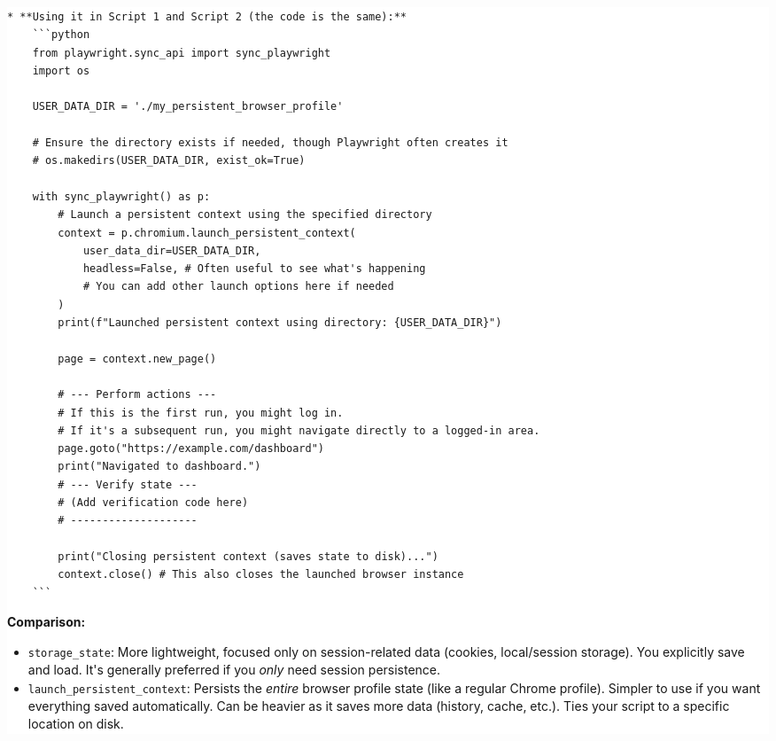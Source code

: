     * **Using it in Script 1 and Script 2 (the code is the same):**
        ```python
        from playwright.sync_api import sync_playwright
        import os

        USER_DATA_DIR = './my_persistent_browser_profile' 

        # Ensure the directory exists if needed, though Playwright often creates it
        # os.makedirs(USER_DATA_DIR, exist_ok=True) 

        with sync_playwright() as p:
            # Launch a persistent context using the specified directory
            context = p.chromium.launch_persistent_context(
                user_data_dir=USER_DATA_DIR,
                headless=False, # Often useful to see what's happening
                # You can add other launch options here if needed
            )
            print(f"Launched persistent context using directory: {USER_DATA_DIR}")
            
            page = context.new_page()

            # --- Perform actions ---
            # If this is the first run, you might log in.
            # If it's a subsequent run, you might navigate directly to a logged-in area.
            page.goto("https://example.com/dashboard") 
            print("Navigated to dashboard.")
            # --- Verify state ---
            # (Add verification code here)
            # --------------------

            print("Closing persistent context (saves state to disk)...")
            context.close() # This also closes the launched browser instance
        ```

**Comparison:**

* `storage_state`: More lightweight, focused only on session-related data (cookies, local/session storage). You explicitly save and load. It's generally preferred if you *only* need session persistence.
* `launch_persistent_context`: Persists the *entire* browser profile state (like a regular Chrome profile). Simpler to use if you want everything saved automatically. Can be heavier as it saves more data (history, cache, etc.). Ties your script to a specific location on disk.
